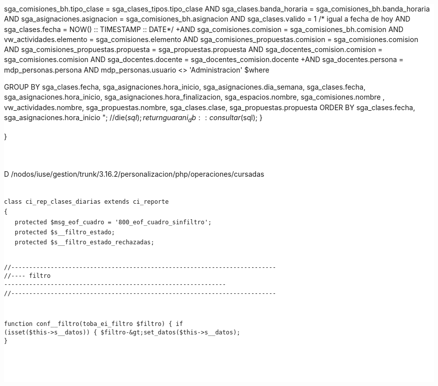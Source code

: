    sga_comisiones_bh.tipo_clase = sga_clases_tipos.tipo_clase
AND sga_clases.banda_horaria = sga_comisiones_bh.banda_horaria
AND sga_asignaciones.asignacion = sga_comisiones_bh.asignacion
AND sga_clases.valido = 1
/* igual a fecha de hoy AND sga_clases.fecha = NOW() :: TIMESTAMP :: DATE*/
+AND sga_comisiones.comision = sga_comisiones_bh.comision
AND vw_actividades.elemento = sga_comisiones.elemento
AND sga_comisiones_propuestas.comision = sga_comisiones.comision
AND sga_comisiones_propuestas.propuesta = sga_propuestas.propuesta
AND sga_docentes_comision.comision = sga_comisiones.comision
AND sga_docentes.docente = sga_docentes_comision.docente
+AND sga_docentes.persona = mdp_personas.persona
AND mdp_personas.usuario &lt;&gt; 'Administracion'
$where

   GROUP BY
   sga_clases.fecha,
   sga_asignaciones.hora_inicio,
   sga_asignaciones.dia_semana,
   sga_clases.fecha,
   sga_asignaciones.hora_inicio,
   sga_asignaciones.hora_finalizacion,
   sga_espacios.nombre,
   sga_comisiones.nombre ,
   vw_actividades.nombre,
   sga_propuestas.nombre,
   sga_clases.clase,
   sga_propuestas.propuesta
ORDER BY
   sga_clases.fecha,
   sga_asignaciones.hora_inicio
                      &quot;;
                      //die($sql);
           return guarani_db::consultar($sql);
   }

}
</code></pre>

<p><br></br>
D /nodos/iuse/gestion/trunk/3.16.2/personalizacion/php/operaciones/cursadas
<br></br></p>
<pre><code>class ci_rep_clases_diarias extends ci_reporte
{
   protected $msg_eof_cuadro = '800_eof_cuadro_sinfiltro';
   protected $s__filtro_estado;
   protected $s__filtro_estado_rechazadas;

   //--------------------------------------------------------------------------
   //---- filtro --------------------------------------------------------------
   //--------------------------------------------------------------------------

   function conf__filtro(toba_ei_filtro $filtro)
   {
           if (isset($this-&gt;s__datos)) {
                   $filtro-&gt;set_datos($this-&gt;s__datos);
           }

